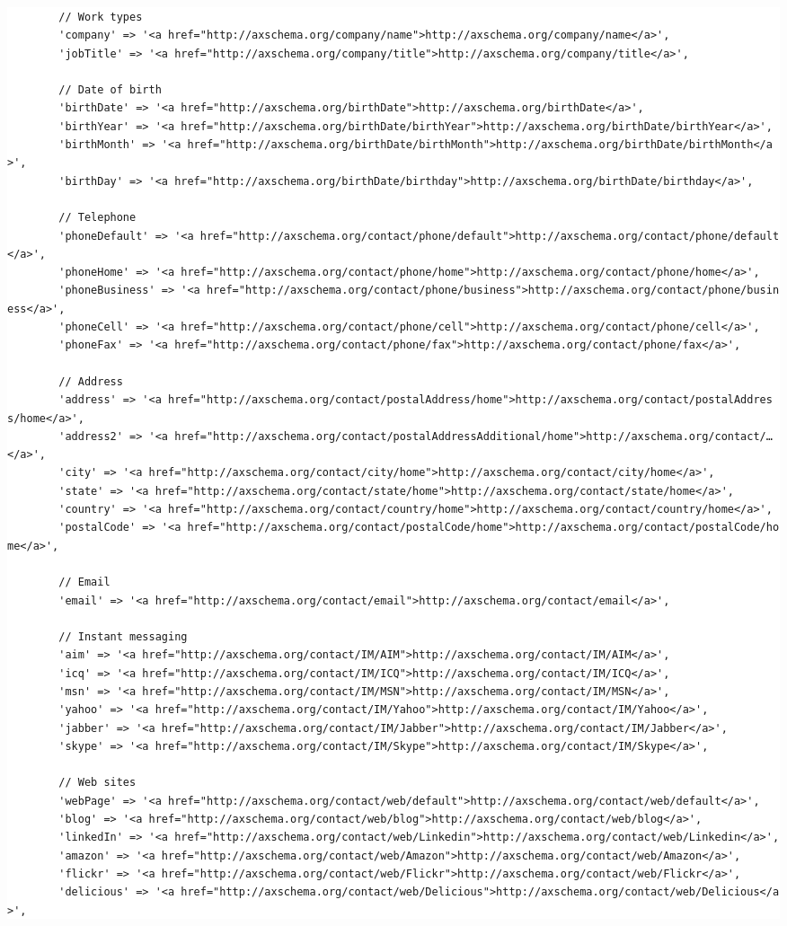             // Work types
            'company' => '<a href="http://axschema.org/company/name">http://axschema.org/company/name</a>',
            'jobTitle' => '<a href="http://axschema.org/company/title">http://axschema.org/company/title</a>',
            
            // Date of birth
            'birthDate' => '<a href="http://axschema.org/birthDate">http://axschema.org/birthDate</a>',
            'birthYear' => '<a href="http://axschema.org/birthDate/birthYear">http://axschema.org/birthDate/birthYear</a>',
            'birthMonth' => '<a href="http://axschema.org/birthDate/birthMonth">http://axschema.org/birthDate/birthMonth</a>',
            'birthDay' => '<a href="http://axschema.org/birthDate/birthday">http://axschema.org/birthDate/birthday</a>',
            
            // Telephone
            'phoneDefault' => '<a href="http://axschema.org/contact/phone/default">http://axschema.org/contact/phone/default</a>',
            'phoneHome' => '<a href="http://axschema.org/contact/phone/home">http://axschema.org/contact/phone/home</a>',
            'phoneBusiness' => '<a href="http://axschema.org/contact/phone/business">http://axschema.org/contact/phone/business</a>',
            'phoneCell' => '<a href="http://axschema.org/contact/phone/cell">http://axschema.org/contact/phone/cell</a>',
            'phoneFax' => '<a href="http://axschema.org/contact/phone/fax">http://axschema.org/contact/phone/fax</a>',
            
            // Address
            'address' => '<a href="http://axschema.org/contact/postalAddress/home">http://axschema.org/contact/postalAddress/home</a>',
            'address2' => '<a href="http://axschema.org/contact/postalAddressAdditional/home">http://axschema.org/contact/…</a>',
            'city' => '<a href="http://axschema.org/contact/city/home">http://axschema.org/contact/city/home</a>',
            'state' => '<a href="http://axschema.org/contact/state/home">http://axschema.org/contact/state/home</a>',
            'country' => '<a href="http://axschema.org/contact/country/home">http://axschema.org/contact/country/home</a>',
            'postalCode' => '<a href="http://axschema.org/contact/postalCode/home">http://axschema.org/contact/postalCode/home</a>',
            
            // Email
            'email' => '<a href="http://axschema.org/contact/email">http://axschema.org/contact/email</a>',
            
            // Instant messaging
            'aim' => '<a href="http://axschema.org/contact/IM/AIM">http://axschema.org/contact/IM/AIM</a>',
            'icq' => '<a href="http://axschema.org/contact/IM/ICQ">http://axschema.org/contact/IM/ICQ</a>',
            'msn' => '<a href="http://axschema.org/contact/IM/MSN">http://axschema.org/contact/IM/MSN</a>',
            'yahoo' => '<a href="http://axschema.org/contact/IM/Yahoo">http://axschema.org/contact/IM/Yahoo</a>',
            'jabber' => '<a href="http://axschema.org/contact/IM/Jabber">http://axschema.org/contact/IM/Jabber</a>',
            'skype' => '<a href="http://axschema.org/contact/IM/Skype">http://axschema.org/contact/IM/Skype</a>',
            
            // Web sites
            'webPage' => '<a href="http://axschema.org/contact/web/default">http://axschema.org/contact/web/default</a>',
            'blog' => '<a href="http://axschema.org/contact/web/blog">http://axschema.org/contact/web/blog</a>',
            'linkedIn' => '<a href="http://axschema.org/contact/web/Linkedin">http://axschema.org/contact/web/Linkedin</a>',
            'amazon' => '<a href="http://axschema.org/contact/web/Amazon">http://axschema.org/contact/web/Amazon</a>',
            'flickr' => '<a href="http://axschema.org/contact/web/Flickr">http://axschema.org/contact/web/Flickr</a>',
            'delicious' => '<a href="http://axschema.org/contact/web/Delicious">http://axschema.org/contact/web/Delicious</a>',
            